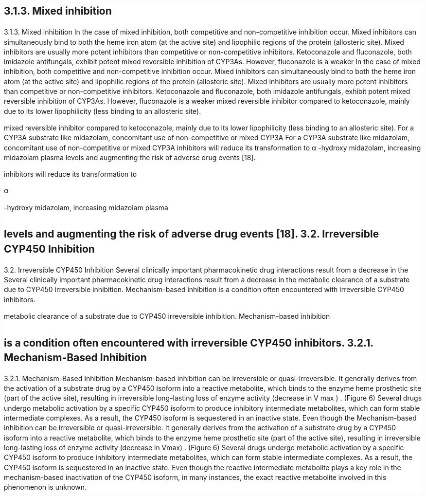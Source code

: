 ## 3.1.3. Mixed inhibition

3.1.3. Mixed inhibition In the case of mixed inhibition, both competitive and non-competitive inhibition occur. Mixed inhibitors can simultaneously bind to both the heme iron atom (at the active site) and lipophilic regions of the protein (allosteric site). Mixed inhibitors are usually more potent inhibitors than competitive  or  non-competitive  inhibitors.  Ketoconazole  and  fluconazole,  both  imidazole antifungals, exhibit potent mixed reversible inhibition of CYP3As. However, fluconazole is a weaker In the case of mixed inhibition, both competitive and non-competitive inhibition occur. Mixed inhibitors can simultaneously bind to both the heme iron atom (at the active site) and lipophilic regions of the protein (allosteric site). Mixed inhibitors are usually more potent inhibitors than competitive or non-competitive inhibitors. Ketoconazole and fluconazole, both imidazole antifungals, exhibit potent mixed reversible inhibition of CYP3As. However, fluconazole is a weaker mixed reversible inhibitor compared to ketoconazole, mainly due to its lower lipophilicity (less binding to an allosteric site).

mixed reversible inhibitor compared to ketoconazole, mainly due to its lower lipophilicity (less binding to an allosteric site). For a CYP3A substrate like midazolam, concomitant use of non-competitive or mixed CYP3A For a CYP3A substrate like midazolam, concomitant use of non-competitive or mixed CYP3A inhibitors will reduce its transformation to α -hydroxy midazolam, increasing midazolam plasma levels and augmenting the risk of adverse drug events [18].

inhibitors will reduce its transformation to

α

-hydroxy midazolam, increasing midazolam plasma

## levels and augmenting the risk of adverse drug events [18]. 3.2. Irreversible CYP450 Inhibition

3.2. Irreversible CYP450 Inhibition Several clinically important pharmacokinetic drug interactions result from a decrease in the Several clinically important pharmacokinetic drug interactions result from a decrease in the metabolic clearance of a substrate due to CYP450 irreversible inhibition. Mechanism-based inhibition is a condition often encountered with irreversible CYP450 inhibitors.

metabolic clearance of a substrate due to CYP450 irreversible inhibition. Mechanism-based inhibition

## is a condition often encountered with irreversible CYP450 inhibitors. 3.2.1. Mechanism-Based Inhibition

3.2.1. Mechanism-Based Inhibition Mechanism-based inhibition can be irreversible or quasi-irreversible. It generally derives from the activation of a substrate drug by a CYP450 isoform into a reactive metabolite, which binds to the enzyme heme prosthetic site (part of the active site), resulting in irreversible long-lasting loss of enzyme activity (decrease in V max ) . (Figure 6) Several drugs undergo metabolic activation by a specific CYP450 isoform to produce inhibitory intermediate metabolites, which can form stable intermediate complexes. As a result, the CYP450 isoform is sequestered in an inactive state. Even though the Mechanism-based inhibition can be irreversible or quasi-irreversible. It generally derives from the activation of a substrate drug by a CYP450 isoform into a reactive metabolite, which binds to the enzyme heme prosthetic site (part of the active site), resulting in irreversible long-lasting loss of enzyme activity (decrease in Vmax) . (Figure 6) Several drugs undergo metabolic activation by a specific CYP450 isoform to produce inhibitory intermediate metabolites, which can form stable intermediate complexes. As a result, the CYP450 isoform is sequestered in an inactive state. Even though the reactive intermediate metabolite plays a key role in the mechanism-based inactivation of the CYP450 isoform, in many instances, the exact reactive metabolite involved in this phenomenon is unknown.
